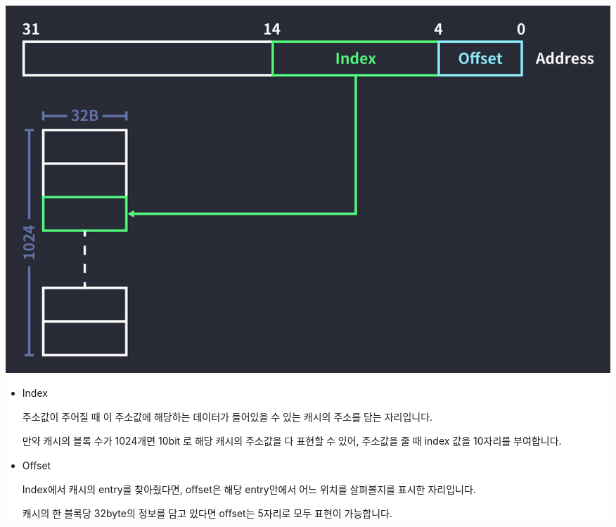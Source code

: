![54876163-83f81500-4e4e-11e9-9ff7-605149fc4e1c.png](/public/img/OS/cache/54876163-83f81500-4e4e-11e9-9ff7-605149fc4e1c.png)

- Index
    
    주소값이 주어질 때 이 주소값에 해당하는 데이터가 들어있을 수 있는 캐시의 주소를 담는 자리입니다.
    
    만약 캐시의 블록 수가 1024개면 10bit 로 해당 캐시의 주소값을 다 표현할 수 있어, 주소값을 줄 때 index 값을 10자리를 부여합니다.
    
- Offset
    
    Index에서 캐시의 entry를 찾아줬다면, offset은 해당 entry안에서 어느 위치를 살펴볼지를 표시한 자리입니다. 
    
    캐시의 한 블록당 32byte의 정보를 담고 있다면 offset는 5자리로 모두 표현이 가능합니다.
    
